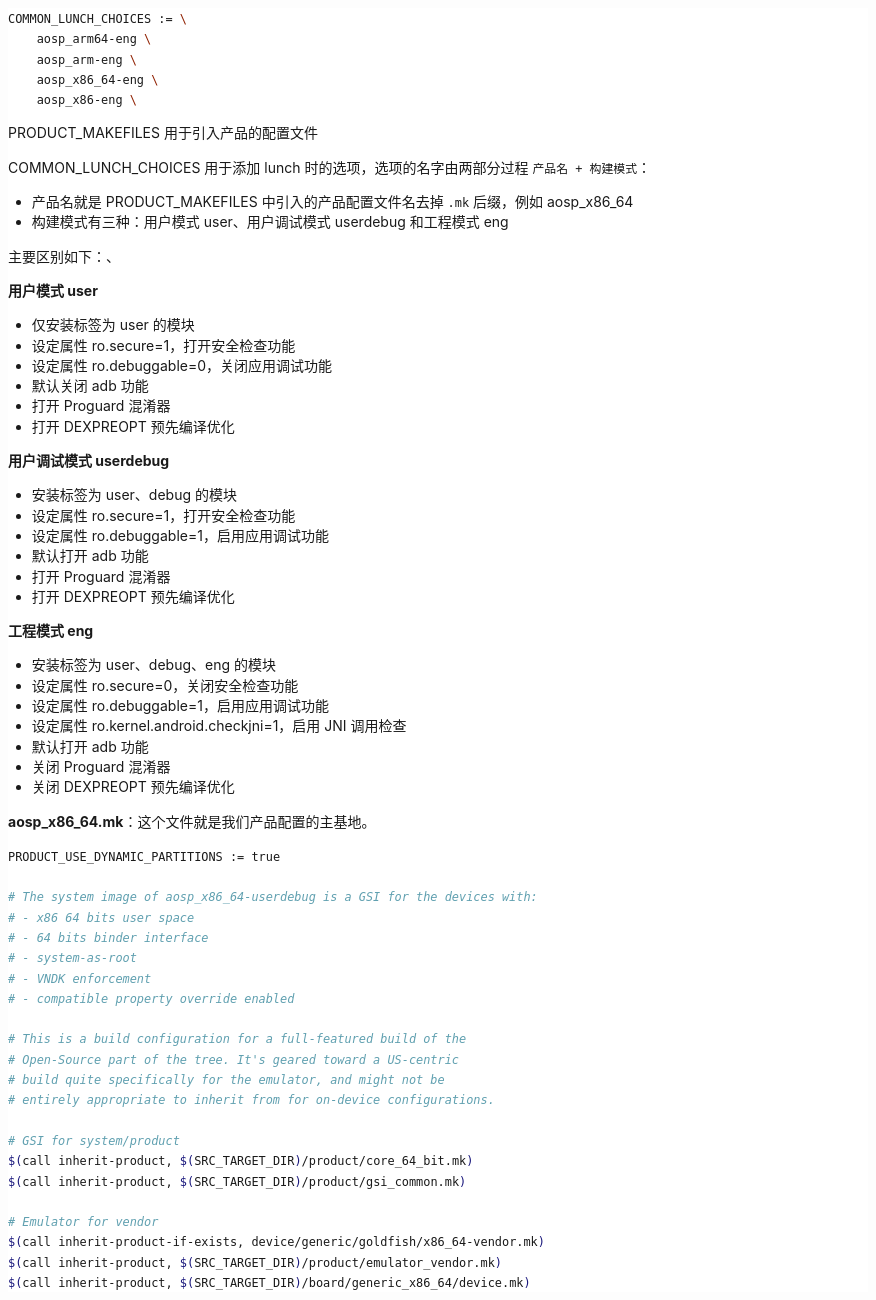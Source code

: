 ```bash
COMMON_LUNCH_CHOICES := \
    aosp_arm64-eng \
    aosp_arm-eng \
    aosp_x86_64-eng \
    aosp_x86-eng \
```

PRODUCT_MAKEFILES 用于引入产品的配置文件

COMMON_LUNCH_CHOICES 用于添加 lunch 时的选项，选项的名字由两部分过程 `产品名 + 构建模式`：

* 产品名就是 PRODUCT_MAKEFILES 中引入的产品配置文件名去掉 `.mk` 后缀，例如 aosp_x86_64
* 构建模式有三种：用户模式 user、用户调试模式 userdebug 和工程模式 eng

主要区别如下：、

**用户模式 user** 
 
* 仅安装标签为 user 的模块
* 设定属性 ro.secure=1，打开安全检查功能
* 设定属性 ro.debuggable=0，关闭应用调试功能
* 默认关闭 adb 功能
* 打开 Proguard 混淆器
* 打开 DEXPREOPT 预先编译优化

**用户调试模式 userdebug** 
 
* 安装标签为 user、debug 的模块
* 设定属性 ro.secure=1，打开安全检查功能
* 设定属性 ro.debuggable=1，启用应用调试功能
* 默认打开 adb 功能
* 打开 Proguard 混淆器
* 打开 DEXPREOPT 预先编译优化

**工程模式 eng** 
 
* 安装标签为 user、debug、eng 的模块
* 设定属性 ro.secure=0，关闭安全检查功能
* 设定属性 ro.debuggable=1，启用应用调试功能
* 设定属性 ro.kernel.android.checkjni=1，启用 JNI 调用检查
* 默认打开 adb 功能
* 关闭 Proguard 混淆器
* 关闭 DEXPREOPT 预先编译优化

**aosp_x86_64.mk**：这个文件就是我们产品配置的主基地。

```bash
PRODUCT_USE_DYNAMIC_PARTITIONS := true

# The system image of aosp_x86_64-userdebug is a GSI for the devices with:
# - x86 64 bits user space
# - 64 bits binder interface
# - system-as-root
# - VNDK enforcement
# - compatible property override enabled

# This is a build configuration for a full-featured build of the
# Open-Source part of the tree. It's geared toward a US-centric
# build quite specifically for the emulator, and might not be
# entirely appropriate to inherit from for on-device configurations.

# GSI for system/product
$(call inherit-product, $(SRC_TARGET_DIR)/product/core_64_bit.mk)
$(call inherit-product, $(SRC_TARGET_DIR)/product/gsi_common.mk)

# Emulator for vendor
$(call inherit-product-if-exists, device/generic/goldfish/x86_64-vendor.mk)
$(call inherit-product, $(SRC_TARGET_DIR)/product/emulator_vendor.mk)
$(call inherit-product, $(SRC_TARGET_DIR)/board/generic_x86_64/device.mk)
```